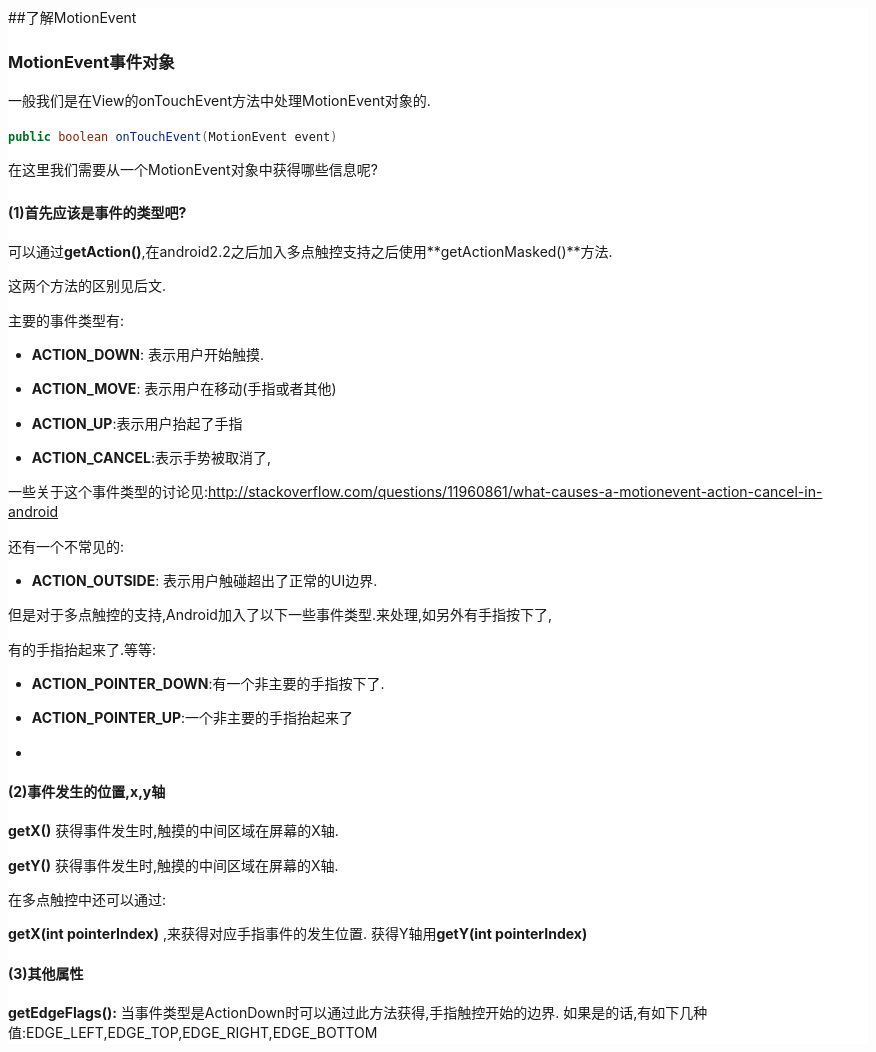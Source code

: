 ##了解MotionEvent

### MotionEvent事件对象

一般我们是在View的onTouchEvent方法中处理MotionEvent对象的.

```java
public boolean onTouchEvent(MotionEvent event)
```

在这里我们需要从一个MotionEvent对象中获得哪些信息呢?

###  

#### (1)首先应该是事件的类型吧?

可以通过**getAction()**,在android2.2之后加入多点触控支持之后使用**getActionMasked()**方法.

这两个方法的区别见后文.

主要的事件类型有:

- **ACTION_DOWN**: 表示用户开始触摸.

- **ACTION_MOVE**: 表示用户在移动(手指或者其他)

- **ACTION_UP**:表示用户抬起了手指 

- **ACTION_CANCEL**:表示手势被取消了,

一些关于这个事件类型的讨论见:<http://stackoverflow.com/questions/11960861/what-causes-a-motionevent-action-cancel-in-android>



还有一个不常见的:

- **ACTION_OUTSIDE**: 表示用户触碰超出了正常的UI边界.

但是对于多点触控的支持,Android加入了以下一些事件类型.来处理,如另外有手指按下了,

有的手指抬起来了.等等:

- **ACTION_POINTER_DOWN**:有一个非主要的手指按下了.

- **ACTION_POINTER_UP**:一个非主要的手指抬起来了
- 

#### (2)事件发生的位置,x,y轴

**getX()** 获得事件发生时,触摸的中间区域在屏幕的X轴.

**getY()** 获得事件发生时,触摸的中间区域在屏幕的X轴.

在多点触控中还可以通过:    

**getX(int pointerIndex)** ,来获得对应手指事件的发生位置. 获得Y轴用**getY(int pointerIndex)**



#### (3)其他属性

**getEdgeFlags():** 当事件类型是ActionDown时可以通过此方法获得,手指触控开始的边界. 如果是的话,有如下几种值:EDGE_LEFT,EDGE_TOP,EDGE_RIGHT,EDGE_BOTTOM
